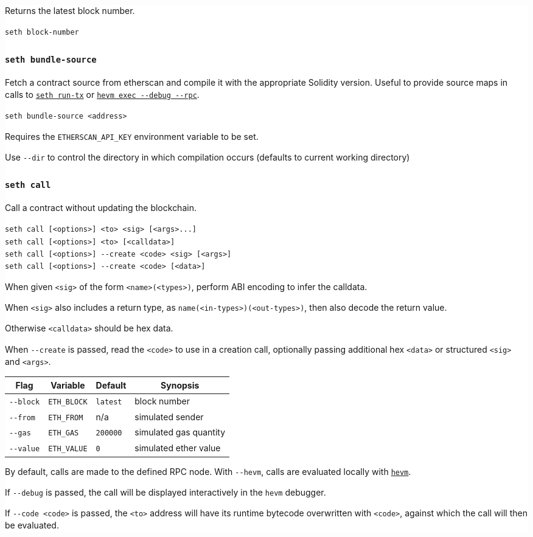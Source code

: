 Returns the latest block number.

    seth block-number

### `seth bundle-source`

Fetch a contract source from etherscan and compile it
with the appropriate Solidity version. Useful to
provide source maps in calls to [`seth run-tx`] or [`hevm exec --debug --rpc`](../hevm/README.md#hevm-exec).

    seth bundle-source <address>

Requires the `ETHERSCAN_API_KEY` environment variable to be set.

Use `--dir` to control the directory in which compilation occurs (defaults to current working directory)

### `seth call`

Call a contract without updating the blockchain.

    seth call [<options>] <to> <sig> [<args>...]
    seth call [<options>] <to> [<calldata>]
    seth call [<options>] --create <code> <sig> [<args>]
    seth call [<options>] --create <code> [<data>]

When given `<sig>` of the form `<name>(<types>)`, perform ABI encoding
to infer the calldata.

When `<sig>` also includes a return type, as
`name(<in-types>)(<out-types>)`, then also decode the return value.

Otherwise `<calldata>` should be hex data.

When `--create` is passed, read the `<code>` to use in a creation call,
optionally passing additional hex `<data>` or structured `<sig>` and
`<args>`.

| Flag      | Variable    | Default  | Synopsis               |
| --------- | ----------- | -------- | ---------------------- |
| `--block` | `ETH_BLOCK` | `latest` | block number           |
| `--from`  | `ETH_FROM`  | n/a      | simulated sender       |
| `--gas`   | `ETH_GAS`   | `200000` | simulated gas quantity |
| `--value` | `ETH_VALUE` | `0`      | simulated ether value  |

By default, calls are made to the defined RPC node. With `--hevm`, calls
are evaluated locally with [`hevm`].

If `--debug` is passed, the call will be displayed interactively in the
`hevm` debugger.

If `--code <code>` is passed, the `<to>` address will have its runtime
bytecode overwritten with `<code>`, against which the call will then be
evaluated.


[the dapphub collective]: https://dapphub.com
[ledger nano s]: https://www.ledgerwallet.com/products/ledger-nano-s
[infura]: https://infura.io
["command substitution"]: https://www.gnu.org/software/bash/manual/html_node/Command-Substitution.html
[ethereum foundation's donation address]: https://www.ethereum.org/donate
[the nix package manager]: https://nixos.org/nix
[makerdao cdp utility]: https://github.com/makerdao/dai-cli
[`seth --abi-decode`]: #seth---abi-decode
[`seth --from-ascii`]: #seth---from-ascii
[`seth --from-bin`]: #seth---from-bin
[`seth --from-fix`]: #seth---from-fix
[`seth --from-wei`]: #seth---from-wei
[`seth --to-fix`]: #seth---to-fix
[`seth --to-wei`]: #seth---to-wei
[`seth --to-int256`]: #seth---to-int256
[`seth --to-uint256`]: #seth---to-uint256
[`seth --to-bytes32`]: #seth---to-bytes32
[`seth --to-address`]: #seth---to-address
[`seth --max-int`]: #seth---max-int
[`seth --max-uint`]: #seth---max-uint
[`seth --min-int`]: #seth---min-int
[`seth --to-ascii`]: #seth---to-ascii
[`seth --to-dec`]: #seth---to-dec
[`seth --to-hex`]: #seth---to-hex
[`seth --calldata-decode`]: #seth---calldata-decode
[`seth block-number`]: #seth-block-number
[`seth gas-price`]: #seth-gas-price
[`seth 4byte`]: #seth-4byte
[`seth 4byte-decode`]: #seth-4byte-decode
[`seth 4byte-event`]: #seth-4byte-event
[`seth abi-encode`]: #seth-abi-encode
[`seth abi`]: #seth-abi
[`seth age`]: #seth-age
[`seth balance`]: #seth-balance
[`seth basefee`]: #seth-basefee
[`seth block`]: #seth-block
[`seth bundle-source`]: #seth-bundle-source
[`seth call`]: #seth-call
[`seth calldata`]: #seth-calldata
[`seth chain`]: #seth-chain
[`seth chain-id`]: #seth-chain-id
[`seth code`]: #seth-code
[`seth debug`]: #seth-debug
[`seth estimate`]: #seth-estimate
[`seth etherscan-source`]: #seth-etherscan-source
[`seth events`]: #seth-events
[`seth help`]: #seth-help
[`seth index`]: #seth-index
[`seth keccak`]: #seth-keccak
[`seth logs`]: #seth-logs
[`seth lookup-address`]: #seth-lookup-address
[`seth ls`]: #seth-ls
[`seth mktx`]: #seth-mktx
[`seth namehash`]: #seth-namehash
[`seth nonce`]: #seth-nonce
[`seth publish`]: #seth-publish
[`seth receipt`]: #seth-receipt
[`seth resolve-name`]: #seth-resolve-name
[`seth run-tx`]: #seth-run-tx
[`seth send`]: #seth-send
[`seth sign`]: #seth-sign
[`seth storage`]: #seth-storage
[`seth tx`]: #seth-tx
[makerdao]: https://makerdao.com
[dai stablecoin system]: https://makerdao.com
[dai]: https://makerdao.com
[oasisdex]: https://oasisdex.com
[`ethsign`]: https://github.com/dapphub/dapptools/blob/master/src/ethsign/README.md
[`hevm`]: https://github.com/dapphub/dapptools/blob/master/src/hevm/README.md
[ledger wallet linux instructions]: https://ledger.zendesk.com/hc/en-us/articles/115005165269-What-if-Ledger-Wallet-is-not-recognized-on-Linux-